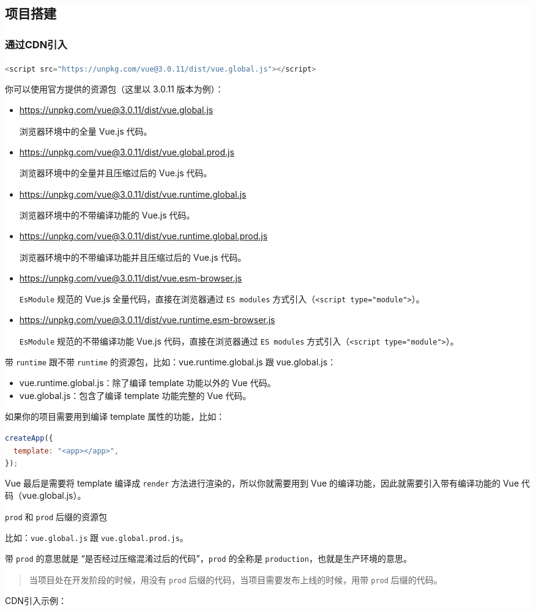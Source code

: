 

## 项目搭建



### 通过CDN引入

```js
<script src="https://unpkg.com/vue@3.0.11/dist/vue.global.js"></script>
```

你可以使用官方提供的资源包（这里以 3.0.11 版本为例）：

- https://unpkg.com/vue@3.0.11/dist/vue.global.js

  浏览器环境中的全量 Vue.js 代码。

- https://unpkg.com/vue@3.0.11/dist/vue.global.prod.js

  浏览器环境中的全量并且压缩过后的 Vue.js 代码。

- https://unpkg.com/vue@3.0.11/dist/vue.runtime.global.js

  浏览器环境中的不带编译功能的 Vue.js 代码。

- https://unpkg.com/vue@3.0.11/dist/vue.runtime.global.prod.js

  浏览器环境中的不带编译功能并且压缩过后的 Vue.js 代码。

- https://unpkg.com/vue@3.0.11/dist/vue.esm-browser.js

  `EsModule` 规范的 Vue.js 全量代码，直接在浏览器通过 `ES modules` 方式引入（`<script type="module">`）。

- https://unpkg.com/vue@3.0.11/dist/vue.runtime.esm-browser.js

  `EsModule` 规范的不带编译功能 Vue.js 代码，直接在浏览器通过 `ES modules` 方式引入（`<script type="module">`）。

带 `runtime` 跟不带 `runtime` 的资源包，比如：vue.runtime.global.js 跟 vue.global.js：

- vue.runtime.global.js：除了编译 template 功能以外的 Vue 代码。
- vue.global.js：包含了编译 template 功能完整的 Vue 代码。

如果你的项目需要用到编译 template 属性的功能，比如：

```js
createApp({
  template: "<app></app>",
});
```

Vue 最后是需要将 template 编译成 `render` 方法进行渲染的，所以你就需要用到 Vue 的编译功能，因此就需要引入带有编译功能的 Vue 代码（vue.global.js）。

`prod` 和 `prod` 后缀的资源包

比如：`vue.global.js` 跟 `vue.global.prod.js`。

带 `prod` 的意思就是 “是否经过压缩混淆过后的代码”，`prod` 的全称是 `production`，也就是生产环境的意思。

> 当项目处在开发阶段的时候，用没有 `prod` 后缀的代码，当项目需要发布上线的时候，用带 `prod` 后缀的代码。



CDN引入示例：
